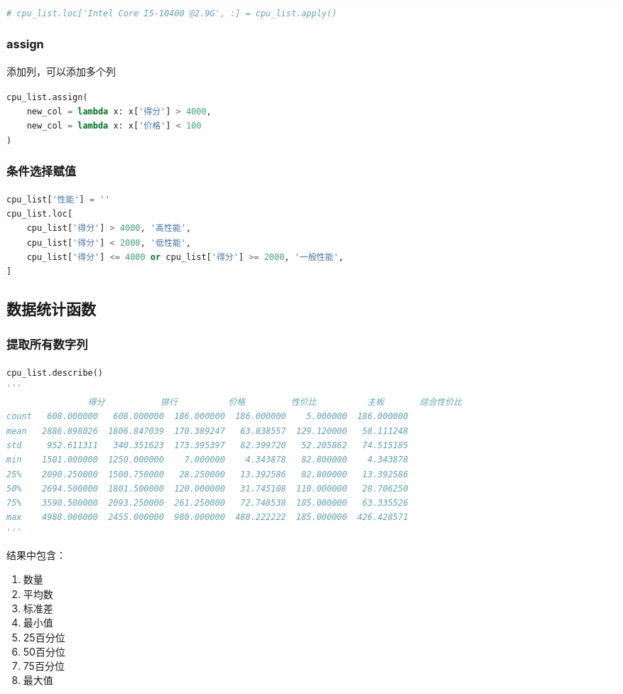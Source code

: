 ```python
# cpu_list.loc['Intel Core I5-10400 @2.9G', :] = cpu_list.apply()
```

### assign

添加列，可以添加多个列

```python
cpu_list.assign(
	new_col = lambda x: x['得分'] > 4000,
    new_col = lambda x: x['价格'] < 100
)
```

### 条件选择赋值

```python
cpu_list['性能'] = ''
cpu_list.loc[
    cpu_list['得分'] > 4000, '高性能',
    cpu_list['得分'] < 2000, '低性能',
    cpu_list['得分'] <= 4000 or cpu_list['得分'] >= 2000, '一般性能',
]
```

## 数据统计函数

### 提取所有数字列

```python
cpu_list.describe()
'''
                得分           排行          价格         性价比          主板       综合性价比
count   608.000000   608.000000  186.000000  186.000000    5.000000  186.000000
mean   2886.898026  1806.847039  170.389247   63.838557  129.120000   58.111248
std     952.611311   340.351623  173.395397   82.399720   52.205862   74.515185
min    1501.000000  1250.000000    7.000000    4.343878   82.800000    4.343878
25%    2090.250000  1500.750000   28.250000   13.392586   82.800000   13.392586
50%    2694.500000  1801.500000  120.000000   31.745108  110.000000   28.706250
75%    3590.500000  2093.250000  261.250000   72.748538  185.000000   63.335526
max    4988.000000  2455.000000  980.000000  488.222222  185.000000  426.428571
'''
```

结果中包含：

1. 数量
2. 平均数
3. 标准差
4. 最小值
5. 25百分位
6. 50百分位
7. 75百分位
8. 最大值
